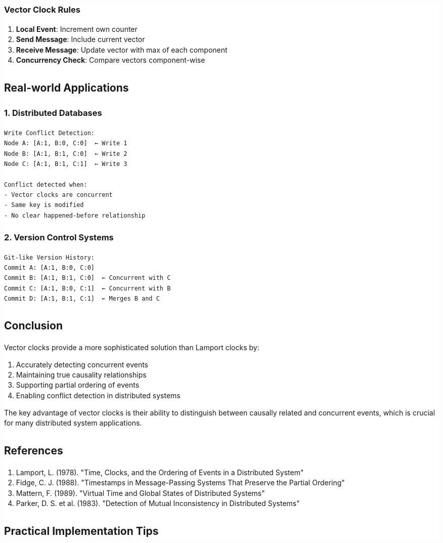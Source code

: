### Vector Clock Rules

1. **Local Event**: Increment own counter
2. **Send Message**: Include current vector
3. **Receive Message**: Update vector with max of each component
4. **Concurrency Check**: Compare vectors component-wise

## Real-world Applications

### 1. Distributed Databases

```ascii
Write Conflict Detection:
Node A: [A:1, B:0, C:0]  ← Write 1
Node B: [A:1, B:1, C:0]  ← Write 2
Node C: [A:1, B:1, C:1]  ← Write 3

Conflict detected when:
- Vector clocks are concurrent
- Same key is modified
- No clear happened-before relationship
```

### 2. Version Control Systems

```ascii
Git-like Version History:
Commit A: [A:1, B:0, C:0]
Commit B: [A:1, B:1, C:0]  ← Concurrent with C
Commit C: [A:1, B:0, C:1]  ← Concurrent with B
Commit D: [A:1, B:1, C:1]  ← Merges B and C
```

## Conclusion

Vector clocks provide a more sophisticated solution than Lamport clocks by:
1. Accurately detecting concurrent events
2. Maintaining true causality relationships
3. Supporting partial ordering of events
4. Enabling conflict detection in distributed systems

The key advantage of vector clocks is their ability to distinguish between causally related and concurrent events, which is crucial for many distributed system applications.

## References

1. Lamport, L. (1978). "Time, Clocks, and the Ordering of Events in a Distributed System"
2. Fidge, C. J. (1988). "Timestamps in Message-Passing Systems That Preserve the Partial Ordering"
3. Mattern, F. (1989). "Virtual Time and Global States of Distributed Systems"
4. Parker, D. S. et al. (1983). "Detection of Mutual Inconsistency in Distributed Systems"

## Practical Implementation Tips
